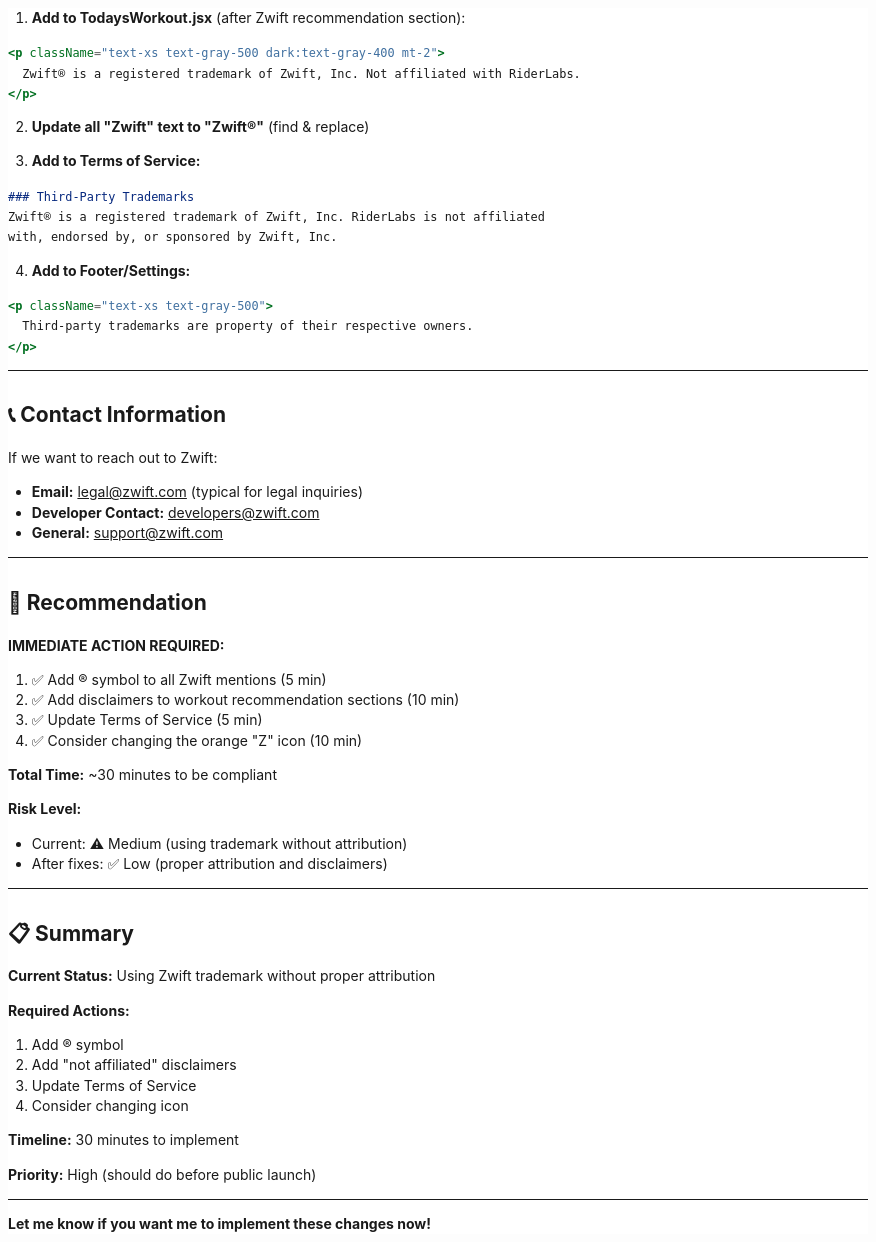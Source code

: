 1. **Add to TodaysWorkout.jsx** (after Zwift recommendation section):
```jsx
<p className="text-xs text-gray-500 dark:text-gray-400 mt-2">
  Zwift® is a registered trademark of Zwift, Inc. Not affiliated with RiderLabs.
</p>
```

2. **Update all "Zwift" text to "Zwift®"** (find & replace)

3. **Add to Terms of Service:**
```markdown
### Third-Party Trademarks
Zwift® is a registered trademark of Zwift, Inc. RiderLabs is not affiliated 
with, endorsed by, or sponsored by Zwift, Inc.
```

4. **Add to Footer/Settings:**
```jsx
<p className="text-xs text-gray-500">
  Third-party trademarks are property of their respective owners.
</p>
```

---

## 📞 Contact Information

If we want to reach out to Zwift:
- **Email:** legal@zwift.com (typical for legal inquiries)
- **Developer Contact:** developers@zwift.com
- **General:** support@zwift.com

---

## 🎯 Recommendation

**IMMEDIATE ACTION REQUIRED:**

1. ✅ Add ® symbol to all Zwift mentions (5 min)
2. ✅ Add disclaimers to workout recommendation sections (10 min)
3. ✅ Update Terms of Service (5 min)
4. ✅ Consider changing the orange "Z" icon (10 min)

**Total Time:** ~30 minutes to be compliant

**Risk Level:**
- Current: ⚠️ Medium (using trademark without attribution)
- After fixes: ✅ Low (proper attribution and disclaimers)

---

## 📋 Summary

**Current Status:** Using Zwift trademark without proper attribution

**Required Actions:**
1. Add ® symbol
2. Add "not affiliated" disclaimers
3. Update Terms of Service
4. Consider changing icon

**Timeline:** 30 minutes to implement

**Priority:** High (should do before public launch)

---

**Let me know if you want me to implement these changes now!**

